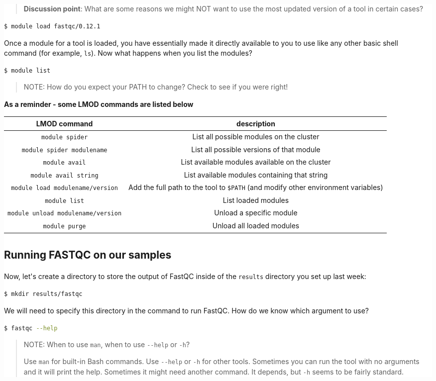 > **Discussion point**: What are some reasons we might NOT want to use the most updated version of a tool in certain cases?

``` bash
$ module load fastqc/0.12.1
```

Once a module for a tool is loaded, you have essentially made it directly available to you to use like any other basic shell command (for example, `ls`). Now what happens when you list the modules?

``` bash
$ module list
```

> NOTE:
> How do you expect your PATH to change? Check to see if you were right!

**As a reminder - some LMOD commands are listed below**

|            LMOD command            |                                    description                                    |
|:----------------------------------:|:----------------------------------:|
|          `module spider`           |                     List all possible modules on the cluster                      |
|     `module spider modulename`     |                     List all possible versions of that module                     |
|           `module avail`           |                  List available modules available on the cluster                  |
|       `module avail string`        |                   List available modules containing that string                   |
|  `module load modulename/version`  | Add the full path to the tool to `$PATH` (and modify other environment variables) |
|           `module list`            |                                List loaded modules                                |
| `module unload modulename/version` |                             Unload a specific module                              |
|           `module purge`           |                             Unload all loaded modules                             |

## **Running FASTQC on our samples**

Now, let's create a directory to store the output of FastQC inside of the `results` directory you set up last week:

``` bash
$ mkdir results/fastqc
```

We will need to specify this directory in the command to run FastQC. How do we know which argument to use?

``` bash
$ fastqc --help
```

> NOTE:
> When to use `man`, when to use `--help` or `-h`? 
>
> Use `man` for built-in Bash commands. Use `--help` or `-h` for other tools. Sometimes you can run the tool with no arguments and it will print the help. Sometimes it might need another command. It depends, but `-h` seems to be fairly standard.
